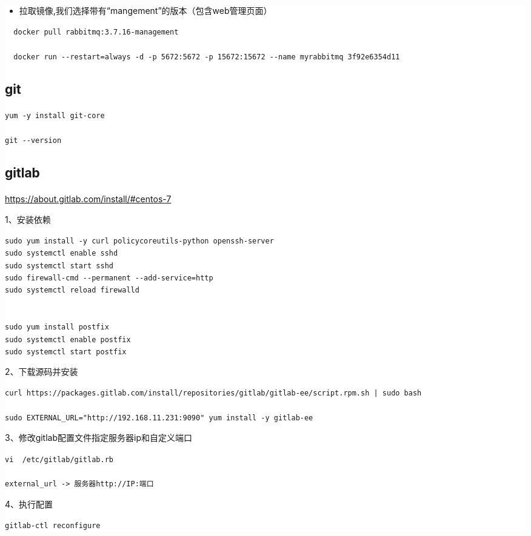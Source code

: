 * 拉取镜像,我们选择带有“mangement”的版本（包含web管理页面）
```shell
  docker pull rabbitmq:3.7.16-management

  docker run --restart=always -d -p 5672:5672 -p 15672:15672 --name myrabbitmq 3f92e6354d11
```

<p id ="git">

## git

```shell
yum -y install git-core

git --version
```

<p id ="gitlab">

## gitlab

https://about.gitlab.com/install/#centos-7

1、安装依赖

```shell
sudo yum install -y curl policycoreutils-python openssh-server
sudo systemctl enable sshd
sudo systemctl start sshd
sudo firewall-cmd --permanent --add-service=http
sudo systemctl reload firewalld


sudo yum install postfix
sudo systemctl enable postfix
sudo systemctl start postfix
```

2、下载源码并安装

```shell
curl https://packages.gitlab.com/install/repositories/gitlab/gitlab-ee/script.rpm.sh | sudo bash

sudo EXTERNAL_URL="http://192.168.11.231:9090" yum install -y gitlab-ee
```

3、修改gitlab配置文件指定服务器ip和自定义端口

```
vi  /etc/gitlab/gitlab.rb

external_url -> 服务器http://IP:端口
```

4、执行配置

```
gitlab-ctl reconfigure
```
